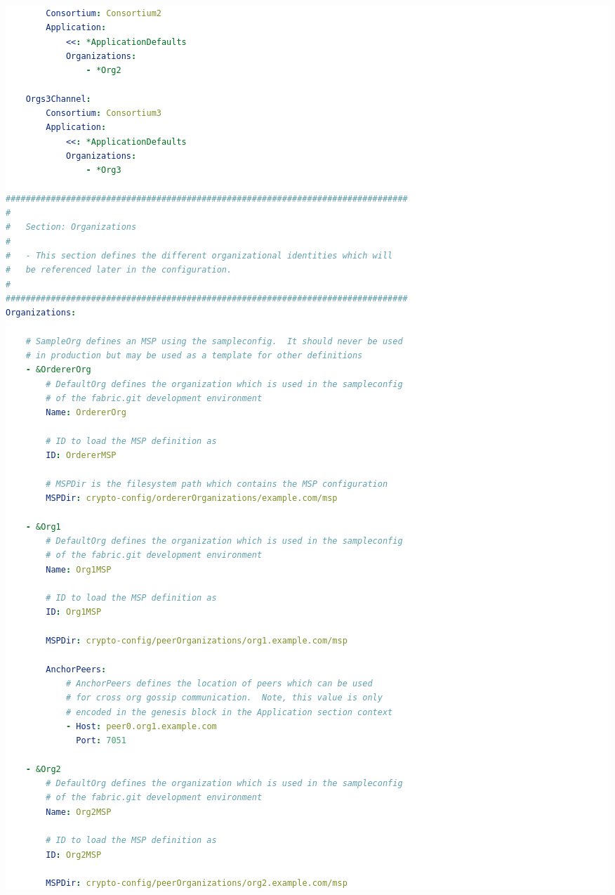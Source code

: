 ```yaml
        Consortium: Consortium2
        Application:
            <<: *ApplicationDefaults
            Organizations:
                - *Org2

    Orgs3Channel:
        Consortium: Consortium3
        Application:
            <<: *ApplicationDefaults
            Organizations:
                - *Org3

################################################################################
#
#   Section: Organizations
#
#   - This section defines the different organizational identities which will
#   be referenced later in the configuration.
#
################################################################################
Organizations:

    # SampleOrg defines an MSP using the sampleconfig.  It should never be used
    # in production but may be used as a template for other definitions
    - &OrdererOrg
        # DefaultOrg defines the organization which is used in the sampleconfig
        # of the fabric.git development environment
        Name: OrdererOrg

        # ID to load the MSP definition as
        ID: OrdererMSP

        # MSPDir is the filesystem path which contains the MSP configuration
        MSPDir: crypto-config/ordererOrganizations/example.com/msp

    - &Org1
        # DefaultOrg defines the organization which is used in the sampleconfig
        # of the fabric.git development environment
        Name: Org1MSP

        # ID to load the MSP definition as
        ID: Org1MSP

        MSPDir: crypto-config/peerOrganizations/org1.example.com/msp

        AnchorPeers:
            # AnchorPeers defines the location of peers which can be used
            # for cross org gossip communication.  Note, this value is only
            # encoded in the genesis block in the Application section context
            - Host: peer0.org1.example.com
              Port: 7051

    - &Org2
        # DefaultOrg defines the organization which is used in the sampleconfig
        # of the fabric.git development environment
        Name: Org2MSP

        # ID to load the MSP definition as
        ID: Org2MSP

        MSPDir: crypto-config/peerOrganizations/org2.example.com/msp

```